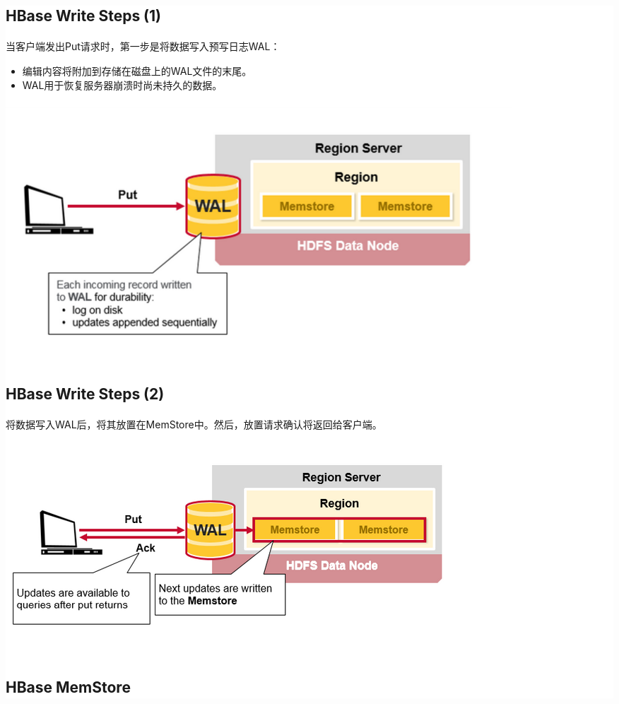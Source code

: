 ## HBase Write Steps (1)

当客户端发出Put请求时，第一步是将数据写入预写日志WAL：

- 编辑内容将附加到存储在磁盘上的WAL文件的末尾。
- WAL用于恢复服务器崩溃时尚未持久的数据。

![](images/HBaseArchitecture-Blog-Fig9.png)

## HBase Write Steps (2)

将数据写入WAL后，将其放置在MemStore中。然后，放置请求确认将返回给客户端。

![](images/HBaseArchitecture-Blog-Fig10.png)

## HBase MemStore
